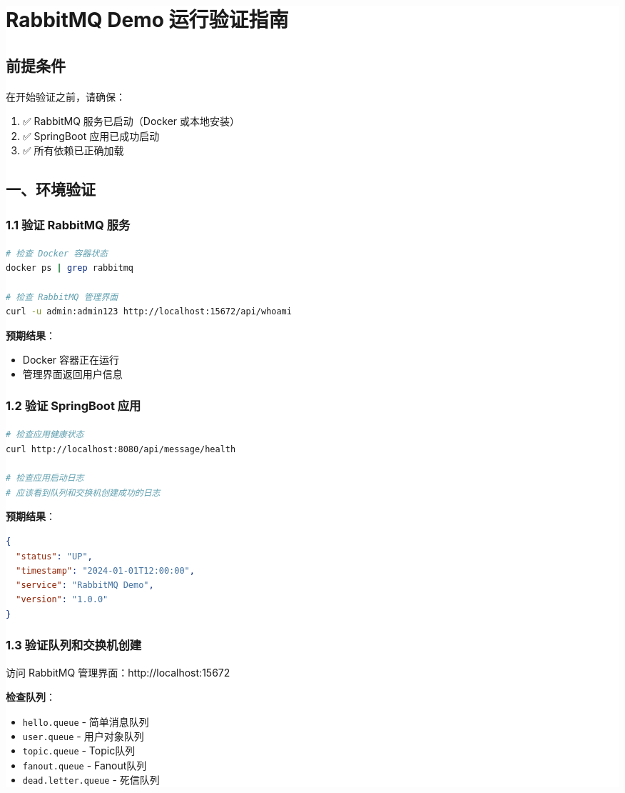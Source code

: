 # RabbitMQ Demo 运行验证指南

## 前提条件

在开始验证之前，请确保：

1. ✅ RabbitMQ 服务已启动（Docker 或本地安装）
2. ✅ SpringBoot 应用已成功启动
3. ✅ 所有依赖已正确加载

## 一、环境验证

### 1.1 验证 RabbitMQ 服务

```bash
# 检查 Docker 容器状态
docker ps | grep rabbitmq

# 检查 RabbitMQ 管理界面
curl -u admin:admin123 http://localhost:15672/api/whoami
```

**预期结果**：
- Docker 容器正在运行
- 管理界面返回用户信息

### 1.2 验证 SpringBoot 应用

```bash
# 检查应用健康状态
curl http://localhost:8080/api/message/health

# 检查应用启动日志
# 应该看到队列和交换机创建成功的日志
```

**预期结果**：
```json
{
  "status": "UP",
  "timestamp": "2024-01-01T12:00:00",
  "service": "RabbitMQ Demo",
  "version": "1.0.0"
}
```

### 1.3 验证队列和交换机创建

访问 RabbitMQ 管理界面：http://localhost:15672

**检查队列**：
- `hello.queue` - 简单消息队列
- `user.queue` - 用户对象队列  
- `topic.queue` - Topic队列
- `fanout.queue` - Fanout队列
- `dead.letter.queue` - 死信队列
